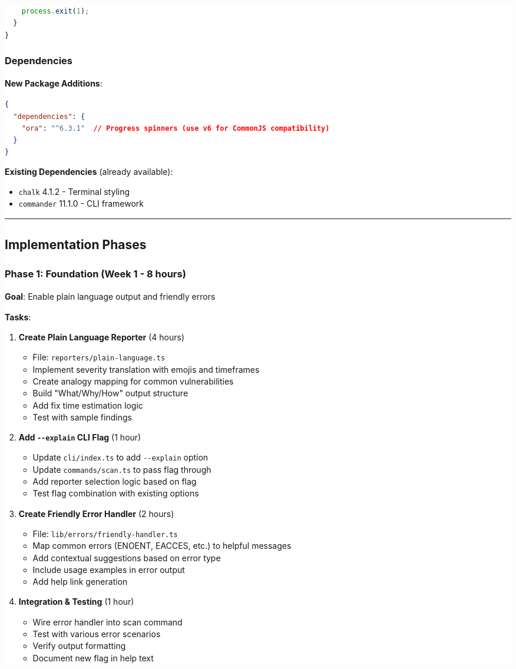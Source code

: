 ```typescript
    process.exit(1);
  }
}
```

### Dependencies

**New Package Additions**:
```json
{
  "dependencies": {
    "ora": "^6.3.1"  // Progress spinners (use v6 for CommonJS compatibility)
  }
}
```

**Existing Dependencies** (already available):
- `chalk` 4.1.2 - Terminal styling
- `commander` 11.1.0 - CLI framework

---

## Implementation Phases

### Phase 1: Foundation (Week 1 - 8 hours)

**Goal**: Enable plain language output and friendly errors

**Tasks**:

1. **Create Plain Language Reporter** (4 hours)
   - File: `reporters/plain-language.ts`
   - Implement severity translation with emojis and timeframes
   - Create analogy mapping for common vulnerabilities
   - Build "What/Why/How" output structure
   - Add fix time estimation logic
   - Test with sample findings

2. **Add `--explain` CLI Flag** (1 hour)
   - Update `cli/index.ts` to add `--explain` option
   - Update `commands/scan.ts` to pass flag through
   - Add reporter selection logic based on flag
   - Test flag combination with existing options

3. **Create Friendly Error Handler** (2 hours)
   - File: `lib/errors/friendly-handler.ts`
   - Map common errors (ENOENT, EACCES, etc.) to helpful messages
   - Add contextual suggestions based on error type
   - Include usage examples in error output
   - Add help link generation

4. **Integration & Testing** (1 hour)
   - Wire error handler into scan command
   - Test with various error scenarios
   - Verify output formatting
   - Document new flag in help text
